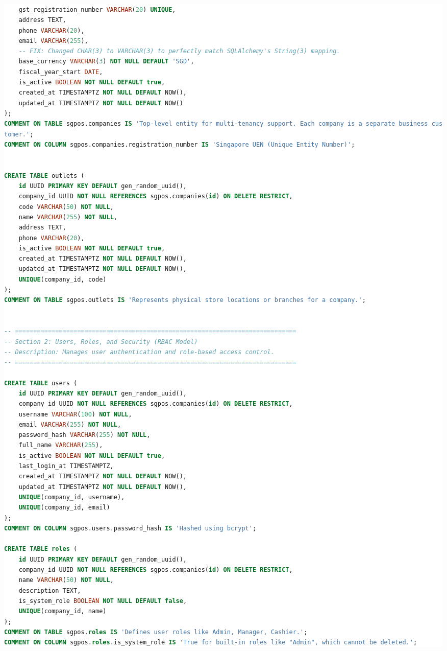 ```sql
    gst_registration_number VARCHAR(20) UNIQUE,
    address TEXT,
    phone VARCHAR(20),
    email VARCHAR(255),
    -- FIX: Changed CHAR(3) to VARCHAR(3) to perfectly match SQLAlchemy's String(3) mapping.
    base_currency VARCHAR(3) NOT NULL DEFAULT 'SGD',
    fiscal_year_start DATE,
    is_active BOOLEAN NOT NULL DEFAULT true,
    created_at TIMESTAMPTZ NOT NULL DEFAULT NOW(),
    updated_at TIMESTAMPTZ NOT NULL DEFAULT NOW()
);
COMMENT ON TABLE sgpos.companies IS 'Top-level entity for multi-tenancy support. Each company is a separate business customer.';
COMMENT ON COLUMN sgpos.companies.registration_number IS 'Singapore UEN (Unique Entity Number)';


CREATE TABLE outlets (
    id UUID PRIMARY KEY DEFAULT gen_random_uuid(),
    company_id UUID NOT NULL REFERENCES sgpos.companies(id) ON DELETE RESTRICT,
    code VARCHAR(50) NOT NULL,
    name VARCHAR(255) NOT NULL,
    address TEXT,
    phone VARCHAR(20),
    is_active BOOLEAN NOT NULL DEFAULT true,
    created_at TIMESTAMPTZ NOT NULL DEFAULT NOW(),
    updated_at TIMESTAMPTZ NOT NULL DEFAULT NOW(),
    UNIQUE(company_id, code)
);
COMMENT ON TABLE sgpos.outlets IS 'Represents physical store locations or branches for a company.';


-- =============================================================================
-- Section 2: Users, Roles, and Security (RBAC Model)
-- Description: Manages user authentication and role-based access control.
-- =============================================================================

CREATE TABLE users (
    id UUID PRIMARY KEY DEFAULT gen_random_uuid(),
    company_id UUID NOT NULL REFERENCES sgpos.companies(id) ON DELETE RESTRICT,
    username VARCHAR(100) NOT NULL,
    email VARCHAR(255) NOT NULL,
    password_hash VARCHAR(255) NOT NULL,
    full_name VARCHAR(255),
    is_active BOOLEAN NOT NULL DEFAULT true,
    last_login_at TIMESTAMPTZ,
    created_at TIMESTAMPTZ NOT NULL DEFAULT NOW(),
    updated_at TIMESTAMPTZ NOT NULL DEFAULT NOW(),
    UNIQUE(company_id, username),
    UNIQUE(company_id, email)
);
COMMENT ON COLUMN sgpos.users.password_hash IS 'Hashed using bcrypt';

CREATE TABLE roles (
    id UUID PRIMARY KEY DEFAULT gen_random_uuid(),
    company_id UUID NOT NULL REFERENCES sgpos.companies(id) ON DELETE RESTRICT,
    name VARCHAR(50) NOT NULL,
    description TEXT,
    is_system_role BOOLEAN NOT NULL DEFAULT false,
    UNIQUE(company_id, name)
);
COMMENT ON TABLE sgpos.roles IS 'Defines user roles like Admin, Manager, Cashier.';
COMMENT ON COLUMN sgpos.roles.is_system_role IS 'True for built-in roles like "Admin", which cannot be deleted.';
```